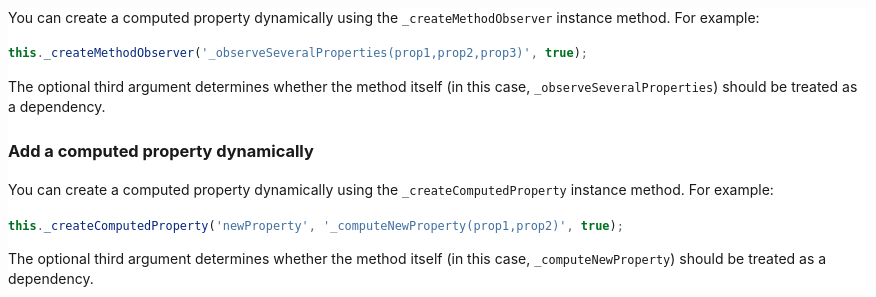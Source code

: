 You can create a computed property dynamically using the `_createMethodObserver` instance method.
For example:

```js
this._createMethodObserver('_observeSeveralProperties(prop1,prop2,prop3)', true);
```

The optional third argument determines whether the method itself (in this case, `_observeSeveralProperties`)
should be treated as a dependency.


### Add a computed property dynamically

You can create a computed property dynamically using the `_createComputedProperty` instance method.
For example:

```js
this._createComputedProperty('newProperty', '_computeNewProperty(prop1,prop2)', true);
```

The optional third argument determines whether the method itself (in this case, `_computeNewProperty`)
should be treated as a dependency.

